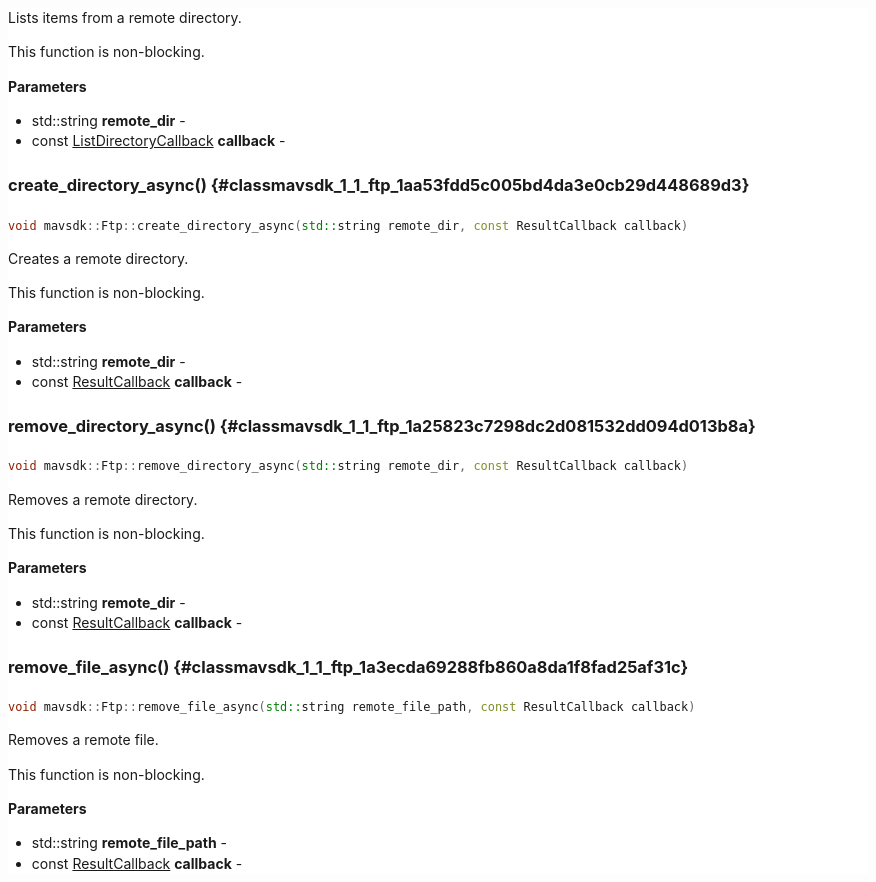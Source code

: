 
Lists items from a remote directory.

This function is non-blocking.

**Parameters**

* std::string **remote_dir** - 
* const [ListDirectoryCallback](classmavsdk_1_1_ftp.md#classmavsdk_1_1_ftp_1a87a77c4e013a8665017504a550d876b7) **callback** - 

### create_directory_async() {#classmavsdk_1_1_ftp_1aa53fdd5c005bd4da3e0cb29d448689d3}
```cpp
void mavsdk::Ftp::create_directory_async(std::string remote_dir, const ResultCallback callback)
```


Creates a remote directory.

This function is non-blocking.

**Parameters**

* std::string **remote_dir** - 
* const [ResultCallback](classmavsdk_1_1_ftp.md#classmavsdk_1_1_ftp_1a04a12a1ab954b24a54570300f89486b0) **callback** - 

### remove_directory_async() {#classmavsdk_1_1_ftp_1a25823c7298dc2d081532dd094d013b8a}
```cpp
void mavsdk::Ftp::remove_directory_async(std::string remote_dir, const ResultCallback callback)
```


Removes a remote directory.

This function is non-blocking.

**Parameters**

* std::string **remote_dir** - 
* const [ResultCallback](classmavsdk_1_1_ftp.md#classmavsdk_1_1_ftp_1a04a12a1ab954b24a54570300f89486b0) **callback** - 

### remove_file_async() {#classmavsdk_1_1_ftp_1a3ecda69288fb860a8da1f8fad25af31c}
```cpp
void mavsdk::Ftp::remove_file_async(std::string remote_file_path, const ResultCallback callback)
```


Removes a remote file.

This function is non-blocking.

**Parameters**

* std::string **remote_file_path** - 
* const [ResultCallback](classmavsdk_1_1_ftp.md#classmavsdk_1_1_ftp_1a04a12a1ab954b24a54570300f89486b0) **callback** - 
